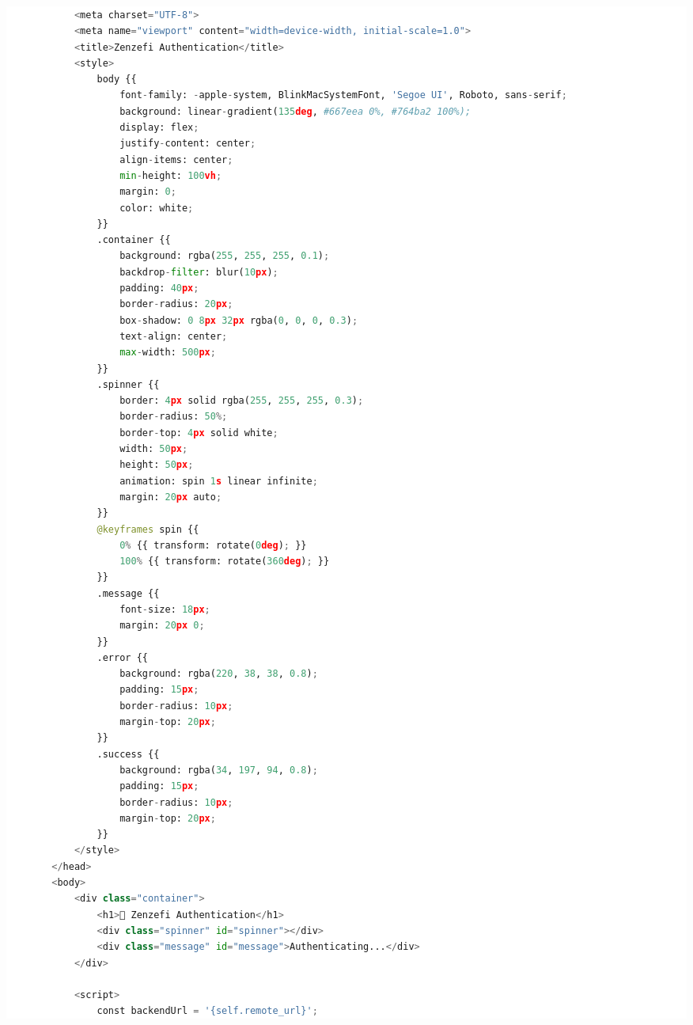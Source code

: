 ```python
            <meta charset="UTF-8">
            <meta name="viewport" content="width=device-width, initial-scale=1.0">
            <title>Zenzefi Authentication</title>
            <style>
                body {{
                    font-family: -apple-system, BlinkMacSystemFont, 'Segoe UI', Roboto, sans-serif;
                    background: linear-gradient(135deg, #667eea 0%, #764ba2 100%);
                    display: flex;
                    justify-content: center;
                    align-items: center;
                    min-height: 100vh;
                    margin: 0;
                    color: white;
                }}
                .container {{
                    background: rgba(255, 255, 255, 0.1);
                    backdrop-filter: blur(10px);
                    padding: 40px;
                    border-radius: 20px;
                    box-shadow: 0 8px 32px rgba(0, 0, 0, 0.3);
                    text-align: center;
                    max-width: 500px;
                }}
                .spinner {{
                    border: 4px solid rgba(255, 255, 255, 0.3);
                    border-radius: 50%;
                    border-top: 4px solid white;
                    width: 50px;
                    height: 50px;
                    animation: spin 1s linear infinite;
                    margin: 20px auto;
                }}
                @keyframes spin {{
                    0% {{ transform: rotate(0deg); }}
                    100% {{ transform: rotate(360deg); }}
                }}
                .message {{
                    font-size: 18px;
                    margin: 20px 0;
                }}
                .error {{
                    background: rgba(220, 38, 38, 0.8);
                    padding: 15px;
                    border-radius: 10px;
                    margin-top: 20px;
                }}
                .success {{
                    background: rgba(34, 197, 94, 0.8);
                    padding: 15px;
                    border-radius: 10px;
                    margin-top: 20px;
                }}
            </style>
        </head>
        <body>
            <div class="container">
                <h1>🔐 Zenzefi Authentication</h1>
                <div class="spinner" id="spinner"></div>
                <div class="message" id="message">Authenticating...</div>
            </div>
            
            <script>
                const backendUrl = '{self.remote_url}';
```